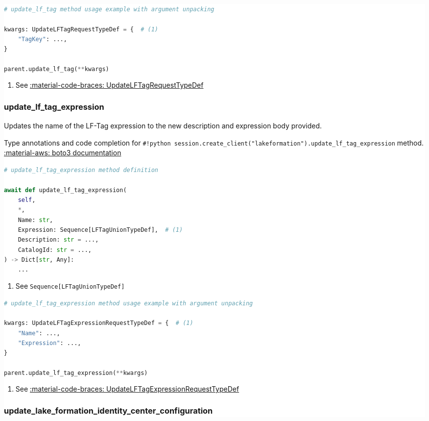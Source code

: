 ```python
# update_lf_tag method usage example with argument unpacking

kwargs: UpdateLFTagRequestTypeDef = {  # (1)
    "TagKey": ...,
}

parent.update_lf_tag(**kwargs)
```

1. See [:material-code-braces: UpdateLFTagRequestTypeDef](./type_defs.md#updatelftagrequesttypedef)

### update\_lf\_tag\_expression

Updates the name of the LF-Tag expression to the new description and expression
body provided.

Type annotations and code completion for `#!python session.create_client("lakeformation").update_lf_tag_expression` method.
[:material-aws: boto3 documentation](https://boto3.amazonaws.com/v1/documentation/api/latest/reference/services/lakeformation/client/update_lf_tag_expression.html)

```python
# update_lf_tag_expression method definition

await def update_lf_tag_expression(
    self,
    *,
    Name: str,
    Expression: Sequence[LFTagUnionTypeDef],  # (1)
    Description: str = ...,
    CatalogId: str = ...,
) -> Dict[str, Any]:
    ...
```

1. See `Sequence[LFTagUnionTypeDef]`


```python
# update_lf_tag_expression method usage example with argument unpacking

kwargs: UpdateLFTagExpressionRequestTypeDef = {  # (1)
    "Name": ...,
    "Expression": ...,
}

parent.update_lf_tag_expression(**kwargs)
```

1. See [:material-code-braces: UpdateLFTagExpressionRequestTypeDef](./type_defs.md#updatelftagexpressionrequesttypedef)

### update\_lake\_formation\_identity\_center\_configuration
